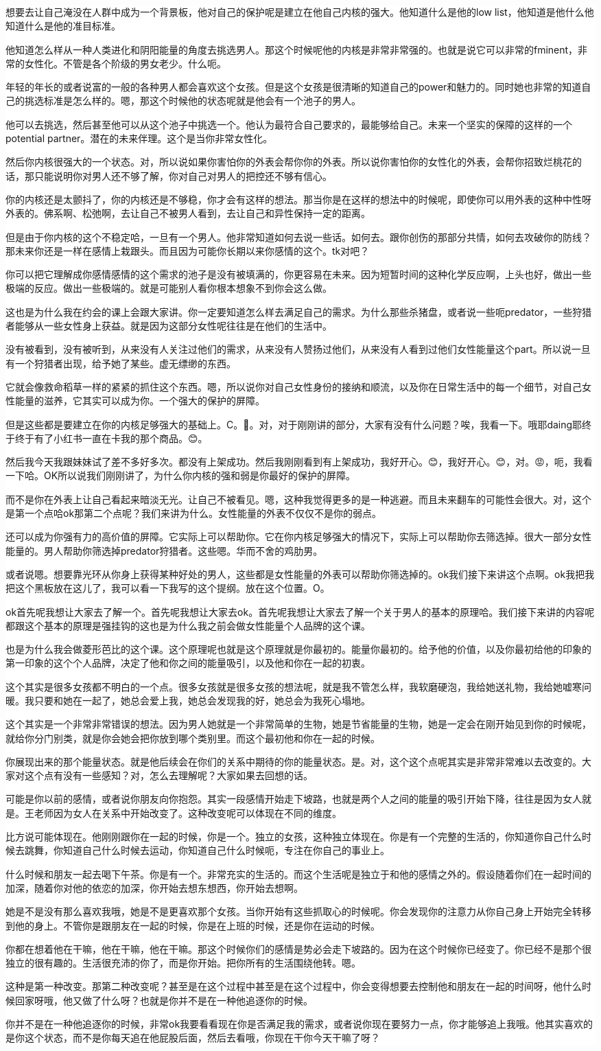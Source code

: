 想要去让自己淹没在人群中成为一个背景板，他对自己的保护呢是建立在他自己内核的强大。他知道什么是他的low list，他知道是他什么他知道什么是他的准目标准。

他知道怎么样从一种人类进化和阴阳能量的角度去挑选男人。那这个时候呢他的内核是非常非常强的。也就是说它可以非常的fminent，非常的女性化。不管是各个阶级的男女老少。什么呃。

年轻的年长的或者说富的一般的各种男人都会喜欢这个女孩。但是这个女孩是很清晰的知道自己的power和魅力的。同时她也非常的知道自己的挑选标准是怎么样的。嗯，那这个时候他的状态呢就是他会有一个池子的男人。

他可以去挑选，然后甚至他可以从这个池子中挑选一个。他认为最符合自己要求的，最能够给自己。未来一个坚实的保障的这样的一个potential partner。潜在的未来伴理。这个是当你非常女性化。

然后你内核很强大的一个状态。对，所以说如果你害怕你的外表会帮你你的外表。所以说你害怕你的女性化的外表，会帮你招致烂桃花的话，那只能说明你对男人还不够了解，你对自己对男人的把控还不够有信心。

你的内核还是太颤抖了，你的内核还是不够稳，你才会有这样的想法。那当你是在这样的想法中的时候呢，即使你可以用外表的这种中性呀外表的。佛系啊、松弛啊，去让自己不被男人看到，去让自己和异性保持一定的距离。

但是由于你内核的这个不稳定哈，一旦有一个男人。他非常知道如何去说一些话。如何去。跟你创伤的那部分共情，如何去攻破你的防线？那未来你还是一样在感情上栽跟头。而且因为可能你长期以来你感情的这个。tk对吧？

你可以把它理解成你感情感情的这个需求的池子是没有被填满的，你更容易在未来。因为短暂时间的这种化学反应啊，上头也好，做出一些极端的反应。做出一些极端的。就是可能别人看你根本想象不到你会这么做。

这也是为什么我在约会的课上会跟大家讲。你一定要知道怎么样去满足自己的需求。为什么那些杀猪盘，或者说一些呃predator，一些狩猎者能够从一些女性身上获益。就是因为这部分女性呢往往是在他们的生活中。

没有被看到，没有被听到，从来没有人关注过他们的需求，从来没有人赞扬过他们，从来没有人看到过他们女性能量这个part。所以说一旦有一个狩猎者出现，给予她了某些。虚无缥缈的东西。

它就会像救命稻草一样的紧紧的抓住这个东西。嗯，所以说你对自己女性身份的接纳和顺流，以及你在日常生活中的每一个细节，对自己女性能量的滋养，它其实可以成为你。一个强大的保护的屏障。

但是这些都是要建立在你的内核足够强大的基础上。C。🤧。对，对于刚刚讲的部分，大家有没有什么问题？唉，我看一下。哦耶daing耶终于终于有了小红书一直在卡我的那个商品。😊。

然后我今天我跟妹妹试了差不多好多次。都没有上架成功。然后我刚刚看到有上架成功，我好开心。😊，我好开心。😊，对。😡，呃，我看一下哈。OK所以说我们刚刚讲了，为什么你内核的强和弱是你最好的保护的屏障。

而不是你在外表上让自己看起来暗淡无光。让自己不被看见。嗯，这种我觉得更多的是一种逃避。而且未来翻车的可能性会很大。对，这个是第一个点哈ok那第二个点呢？我们来讲为什么。女性能量的外表不仅仅不是你的弱点。

还可以成为你强有力的高价值的屏障。它实际上可以帮助你。它在你内核足够强大的情况下，实际上可以帮助你去筛选掉。很大一部分女性能量的。男人帮助你筛选掉predator狩猎者。这些嗯。华而不舍的鸡肋男。

或者说嗯。想要靠光环从你身上获得某种好处的男人，这些都是女性能量的外表可以帮助你筛选掉的。ok我们接下来讲这个点啊。ok我把我把这个黑板放在这儿了，我可以看一下我写的这个提纲。放在这个位置。O。

ok首先呢我想让大家去了解一个。首先呢我想让大家去ok。首先呢我想让大家去了解一个关于男人的基本的原理哈。我们接下来讲的内容呢都跟这个基本的原理是强挂钩的这也是为什么我之前会做女性能量个人品牌的这个课。

也是为什么我会做菱形芭比的这个课。这个原理呢也就是这个原理就是你最初的。能量你最初的。给予他的价值，以及你最初给他的印象的第一印象的这个个人品牌，决定了他和你之间的能量吸引，以及他和你在一起的初衷。

这个其实是很多女孩都不明白的一个点。很多女孩就是很多女孩的想法呢，就是我不管怎么样，我软磨硬泡，我给她送礼物，我给她嘘寒问暖。我只要和她在一起了，她总会爱上我，她总会发现我的好，她总会为我死心塌地。

这个其实是一个非常非常错误的想法。因为男人她就是一个非常简单的生物，她是节省能量的生物，她是一定会在刚开始见到你的时候呢，就给你分门别类，就是你会她会把你放到哪个类别里。而这个最初他和你在一起的时候。

你展现出来的那个能量状态。就是他后续会在你们的关系中期待的你的能量状态。是。对，这个这个点呢其实是非常非常难以去改变的。大家对这个点有没有一些感知？对，怎么去理解呢？大家如果去回想的话。

可能是你以前的感情，或者说你朋友向你抱怨。其实一段感情开始走下坡路，也就是两个人之间的能量的吸引开始下降，往往是因为女人就是。王老师因为女人在关系中开始改变了。这种改变呢可以体现在不同的维度。

比方说可能体现在。他刚刚跟你在一起的时候，你是一个。独立的女孩，这种独立体现在。你是有一个完整的生活的，你知道你自己什么时候去跳舞，你知道自己什么时候去运动，你知道自己什么时候呃，专注在你自己的事业上。

什么时候和朋友一起去喝下午茶。你是有一个。非常充实的生活的。而这个生活呢是独立于和他的感情之外的。假设随着你们在一起时间的加深，随着你对他的依恋的加深，你开始去想东想西，你开始去想啊。

她是不是没有那么喜欢我哦，她是不是更喜欢那个女孩。当你开始有这些抓取心的时候呢。你会发现你的注意力从你自己身上开始完全转移到他的身上。不管你是跟朋友在一起的时候，你是在上班的时候，还是你在运动的时候。

你都在想着他在干嘛，他在干嘛，他在干嘛。那这个时候你们的感情是势必会走下坡路的。因为在这个时候你已经变了。你已经不是那个很独立的很有趣的。生活很充沛的你了，而是你开始。把你所有的生活围绕他转。嗯。

这种是第一种改变。那第二种改变呢？甚至是在这个过程中甚至是在这个过程中，你会变得想要去控制他和朋友在一起的时间呀，他什么时候回家呀哦，他又做了什么呀？也就是你并不是在一种他追逐你的时候。

你并不是在一种他追逐你的时候，非常ok我要看看现在你是否满足我的需求，或者说你现在要努力一点，你才能够追上我哦。他其实喜欢的是你这个状态，而不是你每天追在他屁股后面，然后去看哦，你现在干你今天干嘛了呀？
